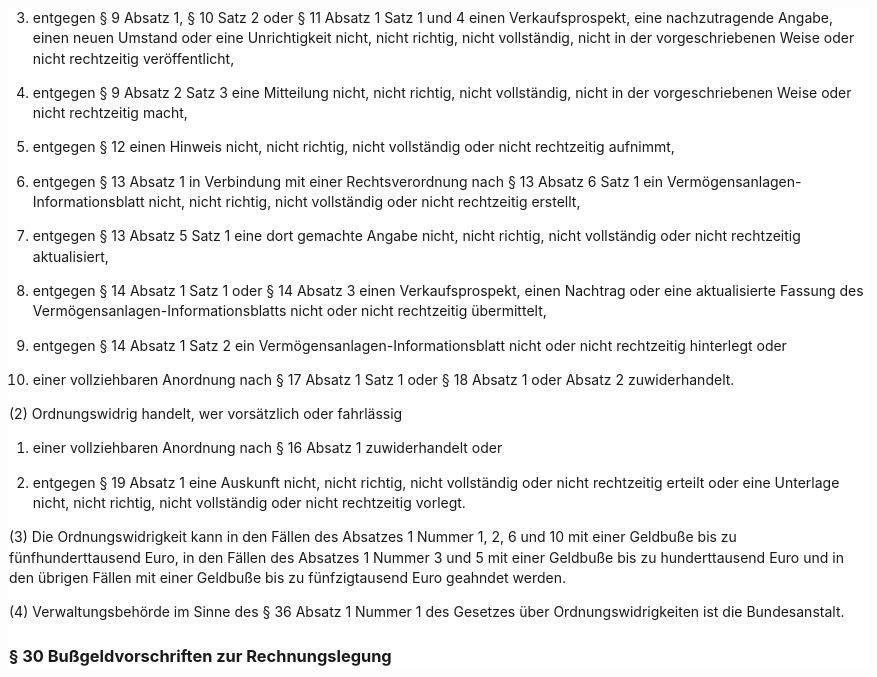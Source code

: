 
3.  entgegen § 9 Absatz 1, § 10 Satz 2 oder § 11 Absatz 1 Satz 1 und 4
    einen Verkaufsprospekt, eine nachzutragende Angabe, einen neuen
    Umstand oder eine Unrichtigkeit nicht, nicht richtig, nicht
    vollständig, nicht in der vorgeschriebenen Weise oder nicht
    rechtzeitig veröffentlicht,


4.  entgegen § 9 Absatz 2 Satz 3 eine Mitteilung nicht, nicht richtig,
    nicht vollständig, nicht in der vorgeschriebenen Weise oder nicht
    rechtzeitig macht,


5.  entgegen § 12 einen Hinweis nicht, nicht richtig, nicht vollständig
    oder nicht rechtzeitig aufnimmt,


6.  entgegen § 13 Absatz 1 in Verbindung mit einer Rechtsverordnung nach §
    13 Absatz 6 Satz 1 ein Vermögensanlagen-Informationsblatt nicht, nicht
    richtig, nicht vollständig oder nicht rechtzeitig erstellt,


7.  entgegen § 13 Absatz 5 Satz 1 eine dort gemachte Angabe nicht, nicht
    richtig, nicht vollständig oder nicht rechtzeitig aktualisiert,


8.  entgegen § 14 Absatz 1 Satz 1 oder § 14 Absatz 3 einen
    Verkaufsprospekt, einen Nachtrag oder eine aktualisierte Fassung des
    Vermögensanlagen-Informationsblatts nicht oder nicht rechtzeitig
    übermittelt,


9.  entgegen § 14 Absatz 1 Satz 2 ein Vermögensanlagen-Informationsblatt
    nicht oder nicht rechtzeitig hinterlegt oder


10. einer vollziehbaren Anordnung nach § 17 Absatz 1 Satz 1 oder § 18
    Absatz 1 oder Absatz 2 zuwiderhandelt.




(2) Ordnungswidrig handelt, wer vorsätzlich oder fahrlässig

1.  einer vollziehbaren Anordnung nach § 16 Absatz 1 zuwiderhandelt oder


2.  entgegen § 19 Absatz 1 eine Auskunft nicht, nicht richtig, nicht
    vollständig oder nicht rechtzeitig erteilt oder eine Unterlage nicht,
    nicht richtig, nicht vollständig oder nicht rechtzeitig vorlegt.




(3) Die Ordnungswidrigkeit kann in den Fällen des Absatzes 1 Nummer 1,
2, 6 und 10 mit einer Geldbuße bis zu fünfhunderttausend Euro, in den
Fällen des Absatzes 1 Nummer 3 und 5 mit einer Geldbuße bis zu
hunderttausend Euro und in den übrigen Fällen mit einer Geldbuße bis
zu fünfzigtausend Euro geahndet werden.

(4) Verwaltungsbehörde im Sinne des § 36 Absatz 1 Nummer 1 des
Gesetzes über Ordnungswidrigkeiten ist die Bundesanstalt.

### § 30 Bußgeldvorschriften zur Rechnungslegung
